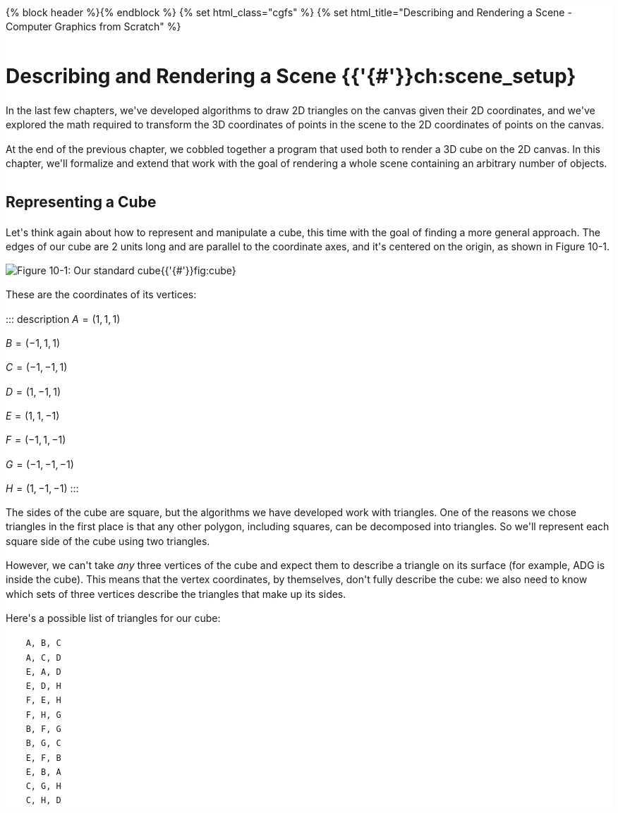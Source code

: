 {% block header %}{% endblock %}
{% set html_class="cgfs" %}
{% set html_title="Describing and Rendering a Scene - Computer Graphics from Scratch" %}
# Describing and Rendering a Scene {{'{#'}}ch:scene_setup}

In the last few chapters, we've developed algorithms to draw 2D triangles on the canvas given their 2D coordinates, and we've explored the math required to transform the 3D coordinates of points in the scene to the 2D coordinates of points on the canvas.

At the end of the previous chapter, we cobbled together a program that used both to render a 3D cube on the 2D canvas. In this chapter, we'll formalize and extend that work with the goal of rendering a whole scene containing an arbitrary number of objects.

## Representing a Cube

Let's think again about how to represent and manipulate a cube, this time with the goal of finding a more general approach. The edges of our cube are 2 units long and are parallel to the coordinate axes, and it's centered on the origin, as shown in Figure&nbsp;10-1.

![Figure&nbsp;10-1: Our standard cube](/computer-graphics-from-scratch/images/r13-cube.png){{'{#'}}fig:cube}

These are the coordinates of its vertices:

::: description
$A = (1, 1, 1)$

$B = (-1, 1, 1)$

$C = (-1, -1, 1)$

$D = (1, -1, 1)$

$E = (1, 1, -1)$

$F = (-1, 1, -1)$

$G = (-1, -1, -1)$

$H = (1, -1, -1)$
:::

The sides of the cube are square, but the algorithms we have developed work with triangles. One of the reasons we chose triangles in the first place is that any other polygon, including squares, can be decomposed into triangles. So we'll represent each square side of the cube using two triangles.

However, we can't take *any* three vertices of the cube and expect them to describe a triangle on its surface (for example, ADG is inside the cube). This means that the vertex coordinates, by themselves, don't fully describe the cube: we also need to know which sets of three vertices describe the triangles that make up its sides.

Here's a possible list of triangles for our cube:

~~~
    A, B, C
    A, C, D
    E, A, D
    E, D, H
    F, E, H
    F, H, G
    B, F, G
    B, G, C
    E, F, B
    E, B, A
    C, G, H
    C, H, D
~~~
